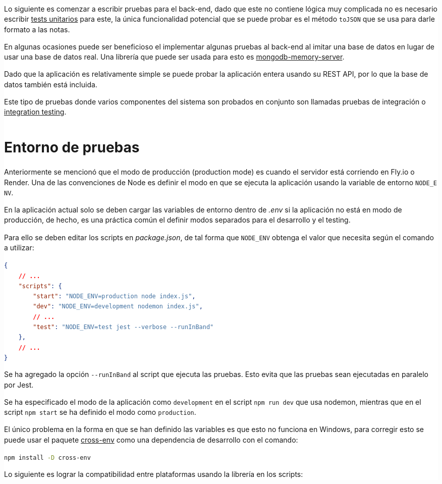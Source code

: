 Lo siguiente es comenzar a escribir pruebas para el back-end, dado que este no contiene lógica muy complicada no es necesario escribir [tests unitarios](https://en.wikipedia.org/wiki/Unit_testing) para este, la única funcionalidad potencial que se puede probar es el método `toJSON` que se usa para darle formato a las notas.

En algunas ocasiones puede ser beneficioso el implementar algunas pruebas al back-end al imitar una base de datos en lugar de usar una base de datos real. Una librería que puede ser usada para esto es [mongodb-memory-server](https://github.com/nodkz/mongodb-memory-server).

Dado que la aplicación es relativamente simple se puede probar la aplicación entera usando su REST API, por lo que la base de datos también está incluida. 

Este tipo de pruebas donde varios componentes del sistema son probados en conjunto son llamadas pruebas de integración o [integration testing](https://en.wikipedia.org/wiki/Integration_testing).

# Entorno de pruebas
Anteriormente se mencionó que el modo de producción (production mode) es cuando el servidor está corriendo en Fly.io o Render. Una de las convenciones de Node es definir el modo en que se ejecuta la aplicación usando la variable de entorno `NODE_ENV`.

En la aplicación actual solo se deben cargar las variables de entorno dentro de *.env* si la aplicación no está en modo de producción, de hecho, es una práctica común el definir modos separados para el desarrollo y el testing.

Para ello se deben editar los scripts en *package.json*, de tal forma que `NODE_ENV` obtenga el valor que necesita según el comando a utilizar:

```json
{
	// ...
	"scripts": {
		"start": "NODE_ENV=production node index.js",
		"dev": "NODE_ENV=development nodemon index.js",
		// ...
		"test": "NODE_ENV=test jest --verbose --runInBand"
	},
	// ...
}
```

Se ha agregado la opción `--runInBand` al script que ejecuta las pruebas. Esto evita que las pruebas sean ejecutadas en paralelo por Jest.

Se ha especificado el modo de la aplicación como `development` en el script `npm run dev` que usa nodemon, mientras que en el script `npm start` se ha definido el modo como `production`.

El único problema en la forma en que se han definido las variables es que esto no funciona en Windows, para corregir esto se puede usar el paquete [cross-env](https://www.npmjs.com/package/cross-env) como una dependencia de desarrollo con el comando:

```sh
npm install -D cross-env
```

Lo siguiente es lograr la compatibilidad entre plataformas usando la librería en los scripts:
